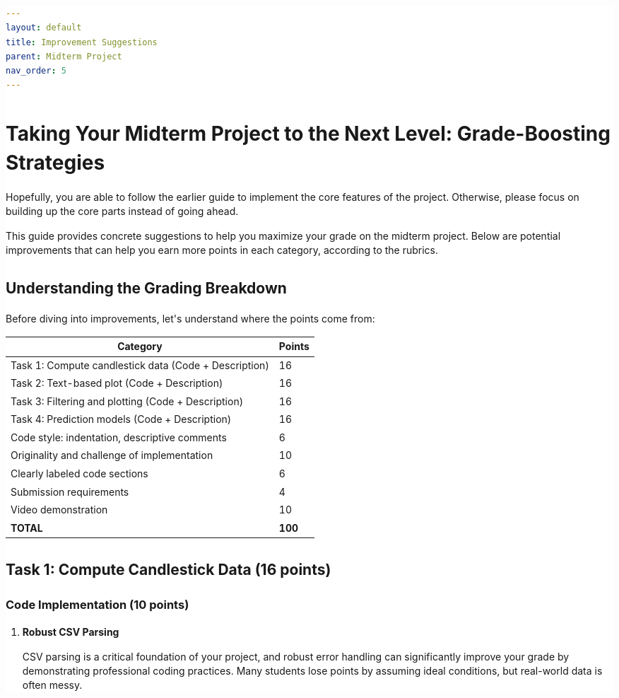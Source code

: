 ```yaml
---
layout: default
title: Improvement Suggestions
parent: Midterm Project
nav_order: 5
---
```


# Taking Your Midterm Project to the Next Level: Grade-Boosting Strategies

Hopefully, you are able to follow the earlier guide to implement the core features of the project. Otherwise, please focus on building up the core parts instead of going ahead. 

This guide provides concrete suggestions to help you maximize your grade on the midterm project. Below are potential improvements that can help you earn more points in each category, according to the rubrics.

## Understanding the Grading Breakdown

Before diving into improvements, let's understand where the points come from:

| Category | Points |
|----------|--------|
| Task 1: Compute candlestick data (Code + Description) | 16 |
| Task 2: Text-based plot (Code + Description) | 16 |
| Task 3: Filtering and plotting (Code + Description) | 16 |
| Task 4: Prediction models (Code + Description) | 16 |
| Code style: indentation, descriptive comments | 6 |
| Originality and challenge of implementation | 10 |
| Clearly labeled code sections | 6 |
| Submission requirements | 4 |
| Video demonstration | 10 |
| **TOTAL** | **100** |

## Task 1: Compute Candlestick Data (16 points)

### Code Implementation (10 points)

1. **Robust CSV Parsing**

   CSV parsing is a critical foundation of your project, and robust error handling can significantly improve your grade by demonstrating professional coding practices. Many students lose points by assuming ideal conditions, but real-world data is often messy.
